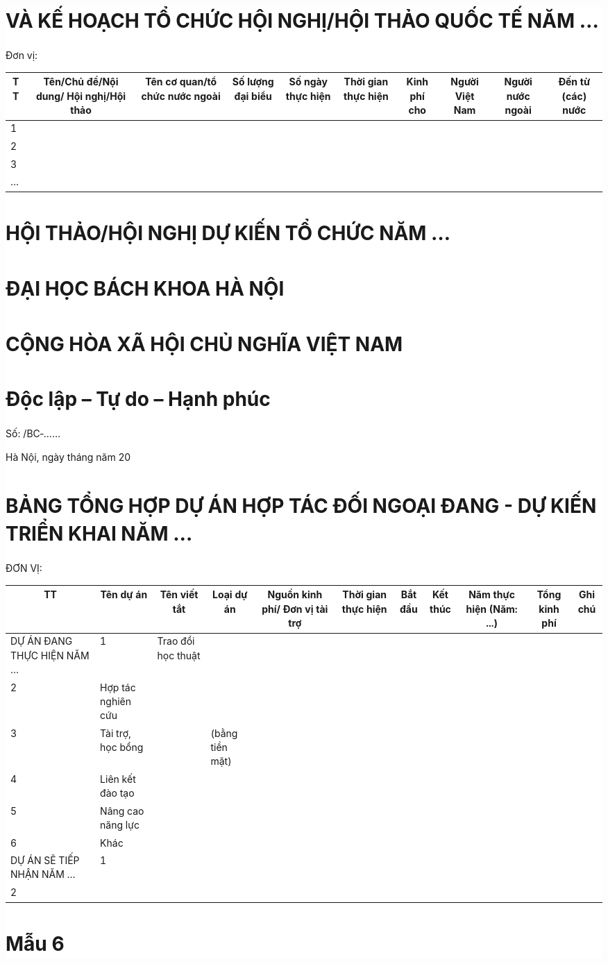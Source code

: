 # VÀ KẾ HOẠCH TỔ CHỨC HỘI NGHỊ/HỘI THẢO QUỐC TẾ NĂM …

Đơn vị:

|TT|Tên/Chủ đề/Nội dung/ Hội nghị/Hội thảo|Tên cơ quan/tổ chức nước ngoài|Số lượng đại biểu|Số ngày thực hiện|Thời gian thực hiện|Kinh phí cho|Người Việt Nam|Người nước ngoài|Đến từ (các) nước|
|---|---|---|---|---|---|---|---|---|---|
|1| | | | | | | | | |
|2| | | | | | | | | |
|3| | | | | | | | | |
|…| | | | | | | | | |
# HỘI THẢO/HỘI NGHỊ DỰ KIẾN TỔ CHỨC NĂM …

# ĐẠI HỌC BÁCH KHOA HÀ NỘI

# CỘNG HÒA XÃ HỘI CHỦ NGHĨA VIỆT NAM

# Độc lập – Tự do – Hạnh phúc

Số: /BC‑……

Hà Nội, ngày tháng năm 20

# BẢNG TỔNG HỢP DỰ ÁN HỢP TÁC ĐỐI NGOẠI ĐANG - DỰ KIẾN TRIỂN KHAI NĂM …

ĐƠN VỊ:

|TT|Tên dự án|Tên viết tắt|Loại dự án|Nguồn kinh phí/ Đơn vị tài trợ|Thời gian thực hiện|Bắt đầu|Kết thúc|Năm thực hiện (Năm: ...)|Tổng kinh phí|Ghi chú|
|---|---|---|---|---|---|---|---|---|---|---|
|DỰ ÁN ĐANG THỰC HIỆN NĂM …|1|Trao đổi học thuật| | | | | | | | |
|2|Hợp tác nghiên cứu| | | | | | | | | |
|3|Tài trợ, học bổng| |(bằng tiền mặt)| | | | | | | |
|4|Liên kết đào tạo| | | | | | | | | |
|5|Nâng cao năng lực| | | | | | | | | |
|6|Khác| | | | | | | | | |
|DỰ ÁN SẼ TIẾP NHẬN NĂM …|1| | | | | | | | | |
|2| | | | | | | | | | |
# Mẫu 6
